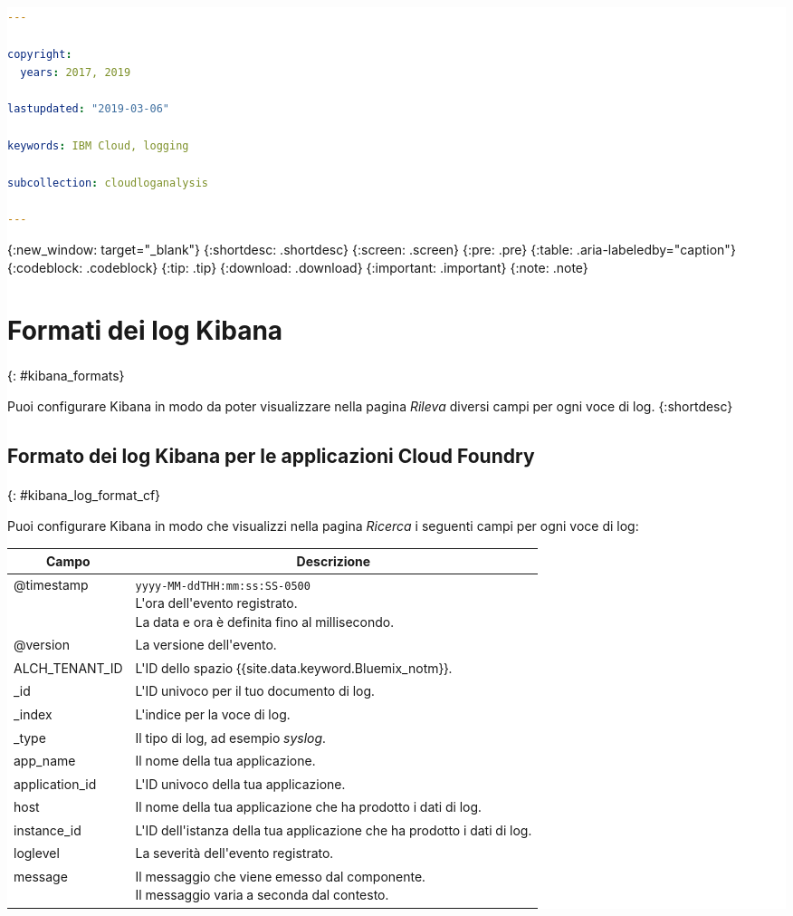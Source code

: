 ```yaml
---

copyright:
  years: 2017, 2019

lastupdated: "2019-03-06"

keywords: IBM Cloud, logging

subcollection: cloudloganalysis

---
```


{:new_window: target="_blank"}
{:shortdesc: .shortdesc}
{:screen: .screen}
{:pre: .pre}
{:table: .aria-labeledby="caption"}
{:codeblock: .codeblock}
{:tip: .tip}
{:download: .download}
{:important: .important}
{:note: .note}

# Formati dei log Kibana
{: #kibana_formats}

Puoi configurare Kibana in modo da poter visualizzare nella pagina *Rileva* diversi campi per ogni voce di log.
{:shortdesc}



## Formato dei log Kibana per le applicazioni Cloud Foundry
{: #kibana_log_format_cf}

Puoi configurare Kibana in modo che visualizzi nella pagina *Ricerca* i seguenti campi per ogni voce di log:

| Campo | Descrizione |
|-------|-------------|
| @timestamp | `yyyy-MM-ddTHH:mm:ss:SS-0500`  <br> L'ora dell'evento registrato. <br> La data e ora è definita fino al millisecondo. |
| @version | La versione dell'evento. |
| ALCH_TENANT_ID | L'ID dello spazio {{site.data.keyword.Bluemix_notm}}. |
| \_id | L'ID univoco per il tuo documento di log. |
| \_index | L'indice per la voce di log. |
| \_type | Il tipo di log, ad esempio *syslog*. |
| app_name | Il nome della tua applicazione. |
| application_id | L'ID univoco della tua applicazione. |
| host | Il nome della tua applicazione che ha prodotto i dati di log. |
| instance_id | L'ID dell'istanza della tua applicazione che ha prodotto i dati di log. |
| loglevel | La severità dell'evento registrato. |
| message | Il messaggio che viene emesso dal componente. <br> Il messaggio varia a seconda dal contesto. |